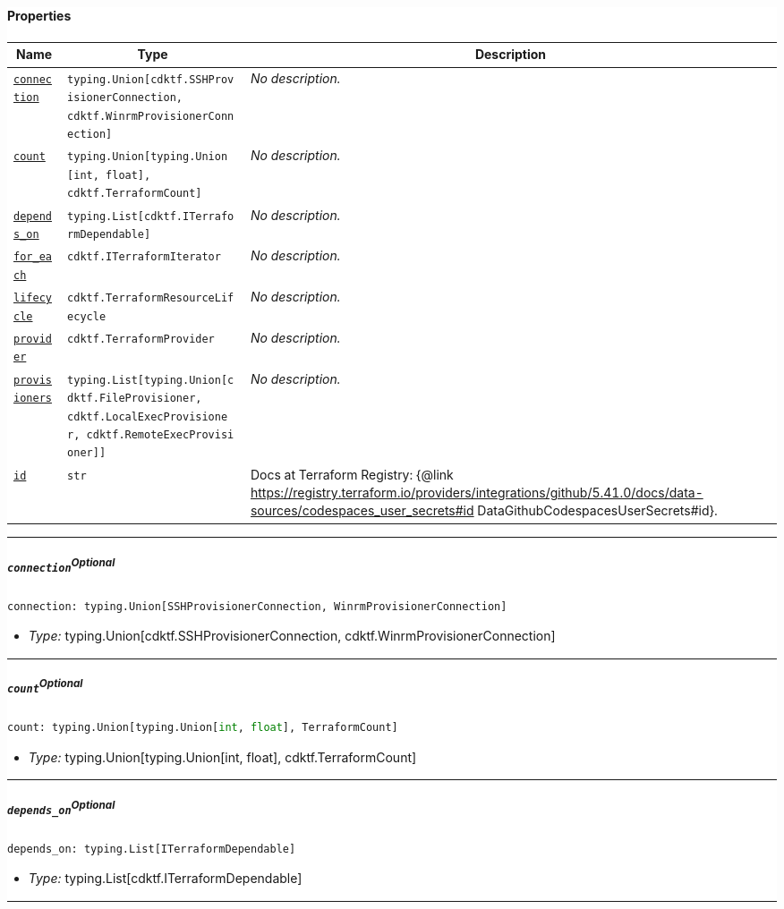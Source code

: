 #### Properties <a name="Properties" id="Properties"></a>

| **Name** | **Type** | **Description** |
| --- | --- | --- |
| <code><a href="#@cdktf/provider-github.dataGithubCodespacesUserSecrets.DataGithubCodespacesUserSecretsConfig.property.connection">connection</a></code> | <code>typing.Union[cdktf.SSHProvisionerConnection, cdktf.WinrmProvisionerConnection]</code> | *No description.* |
| <code><a href="#@cdktf/provider-github.dataGithubCodespacesUserSecrets.DataGithubCodespacesUserSecretsConfig.property.count">count</a></code> | <code>typing.Union[typing.Union[int, float], cdktf.TerraformCount]</code> | *No description.* |
| <code><a href="#@cdktf/provider-github.dataGithubCodespacesUserSecrets.DataGithubCodespacesUserSecretsConfig.property.dependsOn">depends_on</a></code> | <code>typing.List[cdktf.ITerraformDependable]</code> | *No description.* |
| <code><a href="#@cdktf/provider-github.dataGithubCodespacesUserSecrets.DataGithubCodespacesUserSecretsConfig.property.forEach">for_each</a></code> | <code>cdktf.ITerraformIterator</code> | *No description.* |
| <code><a href="#@cdktf/provider-github.dataGithubCodespacesUserSecrets.DataGithubCodespacesUserSecretsConfig.property.lifecycle">lifecycle</a></code> | <code>cdktf.TerraformResourceLifecycle</code> | *No description.* |
| <code><a href="#@cdktf/provider-github.dataGithubCodespacesUserSecrets.DataGithubCodespacesUserSecretsConfig.property.provider">provider</a></code> | <code>cdktf.TerraformProvider</code> | *No description.* |
| <code><a href="#@cdktf/provider-github.dataGithubCodespacesUserSecrets.DataGithubCodespacesUserSecretsConfig.property.provisioners">provisioners</a></code> | <code>typing.List[typing.Union[cdktf.FileProvisioner, cdktf.LocalExecProvisioner, cdktf.RemoteExecProvisioner]]</code> | *No description.* |
| <code><a href="#@cdktf/provider-github.dataGithubCodespacesUserSecrets.DataGithubCodespacesUserSecretsConfig.property.id">id</a></code> | <code>str</code> | Docs at Terraform Registry: {@link https://registry.terraform.io/providers/integrations/github/5.41.0/docs/data-sources/codespaces_user_secrets#id DataGithubCodespacesUserSecrets#id}. |

---

##### `connection`<sup>Optional</sup> <a name="connection" id="@cdktf/provider-github.dataGithubCodespacesUserSecrets.DataGithubCodespacesUserSecretsConfig.property.connection"></a>

```python
connection: typing.Union[SSHProvisionerConnection, WinrmProvisionerConnection]
```

- *Type:* typing.Union[cdktf.SSHProvisionerConnection, cdktf.WinrmProvisionerConnection]

---

##### `count`<sup>Optional</sup> <a name="count" id="@cdktf/provider-github.dataGithubCodespacesUserSecrets.DataGithubCodespacesUserSecretsConfig.property.count"></a>

```python
count: typing.Union[typing.Union[int, float], TerraformCount]
```

- *Type:* typing.Union[typing.Union[int, float], cdktf.TerraformCount]

---

##### `depends_on`<sup>Optional</sup> <a name="depends_on" id="@cdktf/provider-github.dataGithubCodespacesUserSecrets.DataGithubCodespacesUserSecretsConfig.property.dependsOn"></a>

```python
depends_on: typing.List[ITerraformDependable]
```

- *Type:* typing.List[cdktf.ITerraformDependable]

---